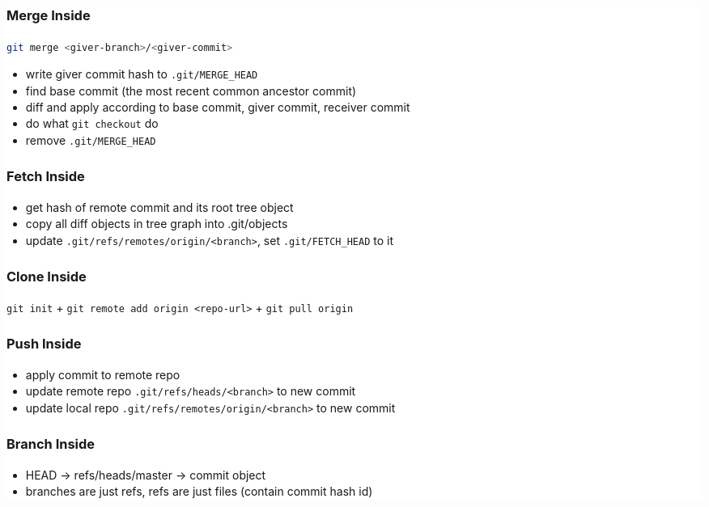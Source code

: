 ### Merge Inside

```bash
git merge <giver-branch>/<giver-commit>
```

- write giver commit hash to `.git/MERGE_HEAD`
- find base commit (the most recent common ancestor commit)
- diff and apply according to base commit, giver commit, receiver commit
- do what `git checkout` do
- remove `.git/MERGE_HEAD`

### Fetch Inside

- get hash of remote commit and its root tree object
- copy all diff objects in tree graph into .git/objects
- update `.git/refs/remotes/origin/<branch>`, set `.git/FETCH_HEAD` to it

### Clone Inside

`git init` + `git remote add origin <repo-url>` + `git pull origin`

### Push Inside

- apply commit to remote repo
- update remote repo `.git/refs/heads/<branch>` to new commit
- update local repo `.git/refs/remotes/origin/<branch>` to new commit

### Branch Inside

- HEAD -> refs/heads/master -> commit object
- branches are just refs, refs are just files (contain commit hash id)
